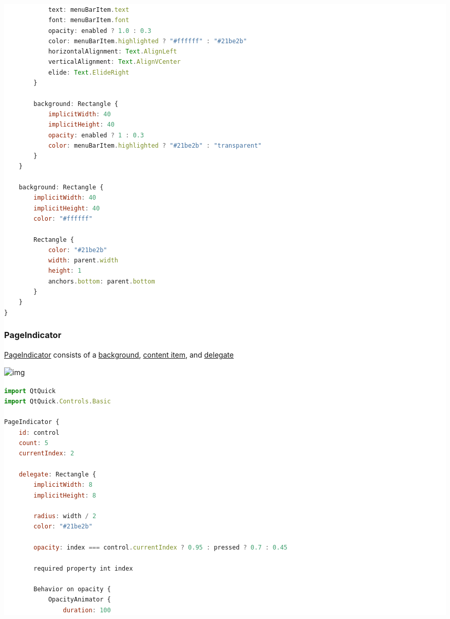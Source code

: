 ```js
            text: menuBarItem.text
            font: menuBarItem.font
            opacity: enabled ? 1.0 : 0.3
            color: menuBarItem.highlighted ? "#ffffff" : "#21be2b"
            horizontalAlignment: Text.AlignLeft
            verticalAlignment: Text.AlignVCenter
            elide: Text.ElideRight
        }

        background: Rectangle {
            implicitWidth: 40
            implicitHeight: 40
            opacity: enabled ? 1 : 0.3
            color: menuBarItem.highlighted ? "#21be2b" : "transparent"
        }
    }

    background: Rectangle {
        implicitWidth: 40
        implicitHeight: 40
        color: "#ffffff"

        Rectangle {
            color: "#21be2b"
            width: parent.width
            height: 1
            anchors.bottom: parent.bottom
        }
    }
}
````

### PageIndicator

[PageIndicator](https://doc.qt.io/qt-6/qml-qtquick-controls-pageindicator.html) consists of a [background](https://doc.qt.io/qt-6/qml-qtquick-controls-control.html#background-prop), [content item](https://doc.qt.io/qt-6/qml-qtquick-controls-control.html#contentItem-prop), and [delegate](https://doc.qt.io/qt-6/qml-qtquick-controls-pageindicator.html#delegate-prop)

![img](/resources/QtQuick/CustomControlStyle/qtquickcontrols-pageindicator-custom.png)

```js
import QtQuick
import QtQuick.Controls.Basic

PageIndicator {
    id: control
    count: 5
    currentIndex: 2

    delegate: Rectangle {
        implicitWidth: 8
        implicitHeight: 8

        radius: width / 2
        color: "#21be2b"

        opacity: index === control.currentIndex ? 0.95 : pressed ? 0.7 : 0.45

        required property int index

        Behavior on opacity {
            OpacityAnimator {
                duration: 100
```
